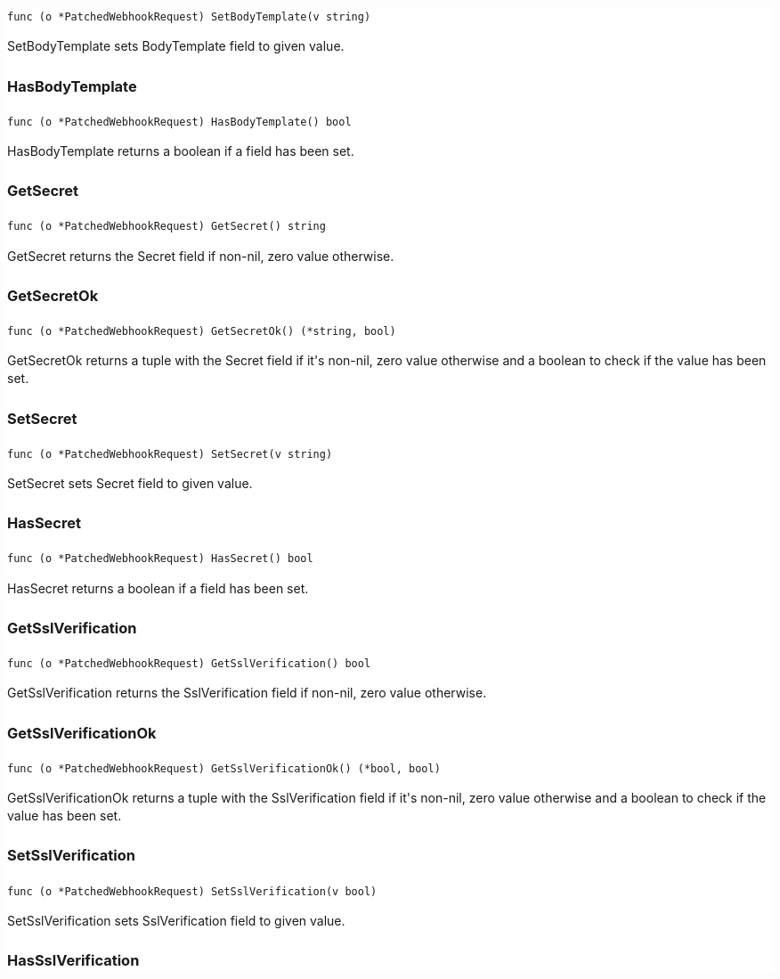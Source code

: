 `func (o *PatchedWebhookRequest) SetBodyTemplate(v string)`

SetBodyTemplate sets BodyTemplate field to given value.

### HasBodyTemplate

`func (o *PatchedWebhookRequest) HasBodyTemplate() bool`

HasBodyTemplate returns a boolean if a field has been set.

### GetSecret

`func (o *PatchedWebhookRequest) GetSecret() string`

GetSecret returns the Secret field if non-nil, zero value otherwise.

### GetSecretOk

`func (o *PatchedWebhookRequest) GetSecretOk() (*string, bool)`

GetSecretOk returns a tuple with the Secret field if it's non-nil, zero value otherwise
and a boolean to check if the value has been set.

### SetSecret

`func (o *PatchedWebhookRequest) SetSecret(v string)`

SetSecret sets Secret field to given value.

### HasSecret

`func (o *PatchedWebhookRequest) HasSecret() bool`

HasSecret returns a boolean if a field has been set.

### GetSslVerification

`func (o *PatchedWebhookRequest) GetSslVerification() bool`

GetSslVerification returns the SslVerification field if non-nil, zero value otherwise.

### GetSslVerificationOk

`func (o *PatchedWebhookRequest) GetSslVerificationOk() (*bool, bool)`

GetSslVerificationOk returns a tuple with the SslVerification field if it's non-nil, zero value otherwise
and a boolean to check if the value has been set.

### SetSslVerification

`func (o *PatchedWebhookRequest) SetSslVerification(v bool)`

SetSslVerification sets SslVerification field to given value.

### HasSslVerification
